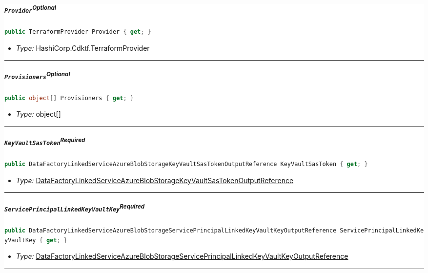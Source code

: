 ##### `Provider`<sup>Optional</sup> <a name="Provider" id="@cdktf/provider-azurerm.dataFactoryLinkedServiceAzureBlobStorage.DataFactoryLinkedServiceAzureBlobStorage.property.provider"></a>

```csharp
public TerraformProvider Provider { get; }
```

- *Type:* HashiCorp.Cdktf.TerraformProvider

---

##### `Provisioners`<sup>Optional</sup> <a name="Provisioners" id="@cdktf/provider-azurerm.dataFactoryLinkedServiceAzureBlobStorage.DataFactoryLinkedServiceAzureBlobStorage.property.provisioners"></a>

```csharp
public object[] Provisioners { get; }
```

- *Type:* object[]

---

##### `KeyVaultSasToken`<sup>Required</sup> <a name="KeyVaultSasToken" id="@cdktf/provider-azurerm.dataFactoryLinkedServiceAzureBlobStorage.DataFactoryLinkedServiceAzureBlobStorage.property.keyVaultSasToken"></a>

```csharp
public DataFactoryLinkedServiceAzureBlobStorageKeyVaultSasTokenOutputReference KeyVaultSasToken { get; }
```

- *Type:* <a href="#@cdktf/provider-azurerm.dataFactoryLinkedServiceAzureBlobStorage.DataFactoryLinkedServiceAzureBlobStorageKeyVaultSasTokenOutputReference">DataFactoryLinkedServiceAzureBlobStorageKeyVaultSasTokenOutputReference</a>

---

##### `ServicePrincipalLinkedKeyVaultKey`<sup>Required</sup> <a name="ServicePrincipalLinkedKeyVaultKey" id="@cdktf/provider-azurerm.dataFactoryLinkedServiceAzureBlobStorage.DataFactoryLinkedServiceAzureBlobStorage.property.servicePrincipalLinkedKeyVaultKey"></a>

```csharp
public DataFactoryLinkedServiceAzureBlobStorageServicePrincipalLinkedKeyVaultKeyOutputReference ServicePrincipalLinkedKeyVaultKey { get; }
```

- *Type:* <a href="#@cdktf/provider-azurerm.dataFactoryLinkedServiceAzureBlobStorage.DataFactoryLinkedServiceAzureBlobStorageServicePrincipalLinkedKeyVaultKeyOutputReference">DataFactoryLinkedServiceAzureBlobStorageServicePrincipalLinkedKeyVaultKeyOutputReference</a>

---

